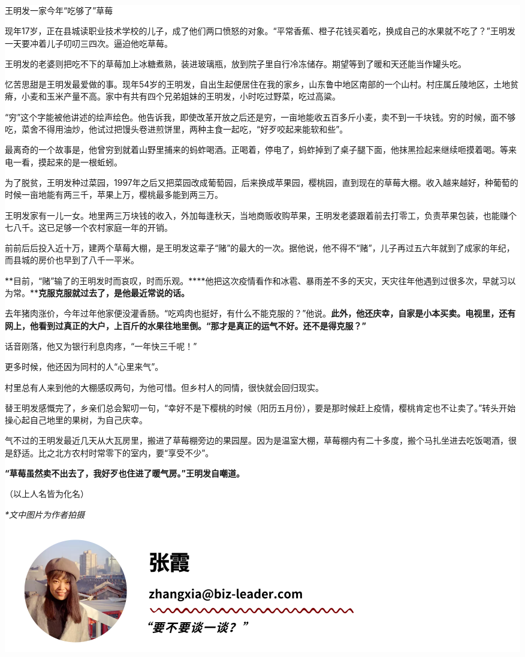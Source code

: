 王明发一家今年“吃够了”草莓

现年17岁，正在县城读职业技术学校的儿子，成了他们两口愤怒的对象。“平常香蕉、橙子花钱买着吃，换成自己的水果就不吃了？”王明发一天要冲着儿子叨叨三四次。逼迫他吃草莓。

王明发的老婆则把吃不下的草莓加上冰糖煮熟，装进玻璃瓶，放到院子里自行冷冻储存。期望等到了暖和天还能当作罐头吃。

忆苦思甜是王明发最爱做的事。现年54岁的王明发，自出生起便居住在我的家乡，山东鲁中地区南部的一个山村。村庄属丘陵地区，土地贫瘠，小麦和玉米产量不高。家中有共有四个兄弟姐妹的王明发，小时吃过野菜，吃过高粱。

“穷”这个字能被他讲述的绘声绘色。他告诉我，即使改革开放之后还是穷，一亩地能收五百多斤小麦，卖不到一千块钱。穷的时候，面不够吃，菜舍不得用油炒，他试过把馒头卷进煎饼里，两种主食一起吃，“好歹咬起来能软和些”。

最离奇的一个故事是，他曾穷到就着山野里捕来的蚂蚱喝酒。正喝着，停电了，蚂蚱掉到了桌子腿下面，他抹黑捡起来继续咂摸着喝。等来电一看，摸起来的是一根蚯蚓。

为了脱贫，王明发种过菜园，1997年之后又把菜园改成葡萄园，后来换成苹果园，樱桃园，直到现在的草莓大棚。收入越来越好，种葡萄的时候一亩地能有两三千，苹果上万，樱桃最多能到两三万。

王明发家有一儿一女。地里两三万块钱的收入，外加每逢秋天，当地商贩收购苹果，王明发老婆跟着前去打零工，负责苹果包装，也能赚个七八千。这已足够一个农村家庭一年的开销。

前前后后投入近十万，建两个草莓大棚，是王明发这辈子“赌”的最大的一次。据他说，他不得不“赌”，儿子再过五六年就到了成家的年纪，而县城的房价也早到了八千一平米。

**目前，“赌”输了的王明发时而哀叹，时而乐观。****他把这次疫情看作和冰雹、暴雨差不多的天灾，天灾往年他遇到过很多次，早就习以为常。****克服克服就过去了，是他最近常说的话。**

去年猪肉涨价，今年过年他家便没灌香肠。“吃鸡肉也挺好，有什么不能克服的？”他说。**此外，他还庆幸，自家是小本买卖。电视里，还有网上，他看到过真正的大户，上百斤的水果往地里倒。“那才是真正的运气不好。还不是得克服？”**

话音刚落，他又为银行利息肉疼，“一年快三千呢！”

更多时候，他还因为同村的人“心里来气”。

村里总有人来到他的大棚感叹两句，为他可惜。但乡村人的同情，很快就会回归现实。

替王明发感慨完了，乡亲们总会絮叨一句，“幸好不是下樱桃的时候（阳历五月份），要是那时候赶上疫情，樱桃肯定也不让卖了。”转头开始操心起自己地里的果树，为自己庆幸。

气不过的王明发最近几天从大瓦房里，搬进了草莓棚旁边的果园屋。因为是温室大棚，草莓棚内有二十多度，搬个马扎坐进去吃饭喝酒，很是舒适。比之北方农村时常零下的室内，要“享受不少”。

**“草莓虽然卖不出去了，我好歹也住进了暖气房。”王明发自嘲道。**

（以上人名皆为化名）

_\*文中图片为作者拍摄_

  

![](/images/post/87aca18395efc36de6aff644ab021a27.jpg)

  

  

  

  

  